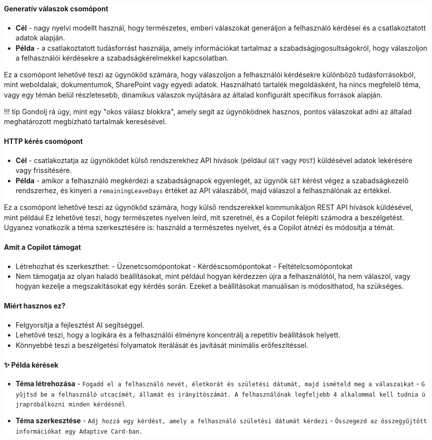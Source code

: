 #### Generatív válaszok csomópont

- **Cél** - nagy nyelvi modellt használ, hogy természetes, emberi válaszokat generáljon a felhasználó kérdései és a csatlakoztatott adatok alapján.
- **Példa** - a csatlakoztatott tudásforrást használja, amely információkat tartalmaz a szabadságjogosultságokról, hogy válaszoljon a felhasználói kérdésekre a szabadságkérelmekkel kapcsolatban.

Ez a csomópont lehetővé teszi az ügynököd számára, hogy válaszoljon a felhasználói kérdésekre különböző tudásforrásokból, mint weboldalak, dokumentumok, SharePoint vagy egyedi adatok. Használható tartalék megoldásként, ha nincs megfelelő téma, vagy egy témán belül részletesebb, dinamikus válaszok nyújtására az általad konfigurált specifikus források alapján.

!!! tip
    Gondolj rá úgy, mint egy "okos válasz blokkra", amely segít az ügynöködnek hasznos, pontos válaszokat adni az általad meghatározott megbízható tartalmak keresésével.

#### HTTP kérés csomópont

- **Cél** - csatlakoztatja az ügynöködet külső rendszerekhez API hívások (például `GET` vagy `POST`) küldésével adatok lekérésére vagy frissítésére.
- **Példa** - amikor a felhasználó megkérdezi a szabadságnapok egyenlegét, az ügynök `GET` kérést végez a szabadságkezelő rendszerhez, és kinyeri a `remainingLeaveDays` értéket az API válaszából, majd válaszol a felhasználónak az értékkel.

Ez a csomópont lehetővé teszi az ügynököd számára, hogy külső rendszerekkel kommunikáljon REST API hívások küldésével, mint például
Ez lehetővé teszi, hogy természetes nyelven leírd, mit szeretnél, és a Copilot felépíti számodra a beszélgetést. Ugyanez vonatkozik a téma szerkesztésére is: használd a természetes nyelvet, és a Copilot átnézi és módosítja a témát.

#### Amit a Copilot támogat

- Létrehozhat és szerkeszthet:
      - Üzenetcsomópontokat
      - Kérdéscsomópontokat
      - Feltételcsomópontokat
- Nem támogatja az olyan haladó beállításokat, mint például hogyan kérdezzen újra a felhasználótól, ha nem válaszol, vagy hogyan kezelje a megszakításokat egy kérdés során. Ezeket a beállításokat manuálisan is módosíthatod, ha szükséges.

#### Miért hasznos ez?

- Felgyorsítja a fejlesztést AI segítséggel.
- Lehetővé teszi, hogy a logikára és a felhasználói élményre koncentrálj a repetitív beállítások helyett.
- Könnyebbé teszi a beszélgetési folyamatok iterálását és javítását minimális erőfeszítéssel.

#### ✨ Példa kérések

- **Téma létrehozása**
      - `Fogadd el a felhasználó nevét, életkorát és születési dátumát, majd ismételd meg a válaszaikat`
      - `Gyűjtsd be a felhasználó utcacímét, államát és irányítószámát. A felhasználónak legfeljebb 4 alkalommal kell tudnia újrapróbálkozni minden kérdésnél`

- **Téma szerkesztése**
      - `Adj hozzá egy kérdést, amely a felhasználó születési dátumát kérdezi`
      - `Összegezd az összegyűjtött információkat egy Adaptive Card-ban.`
